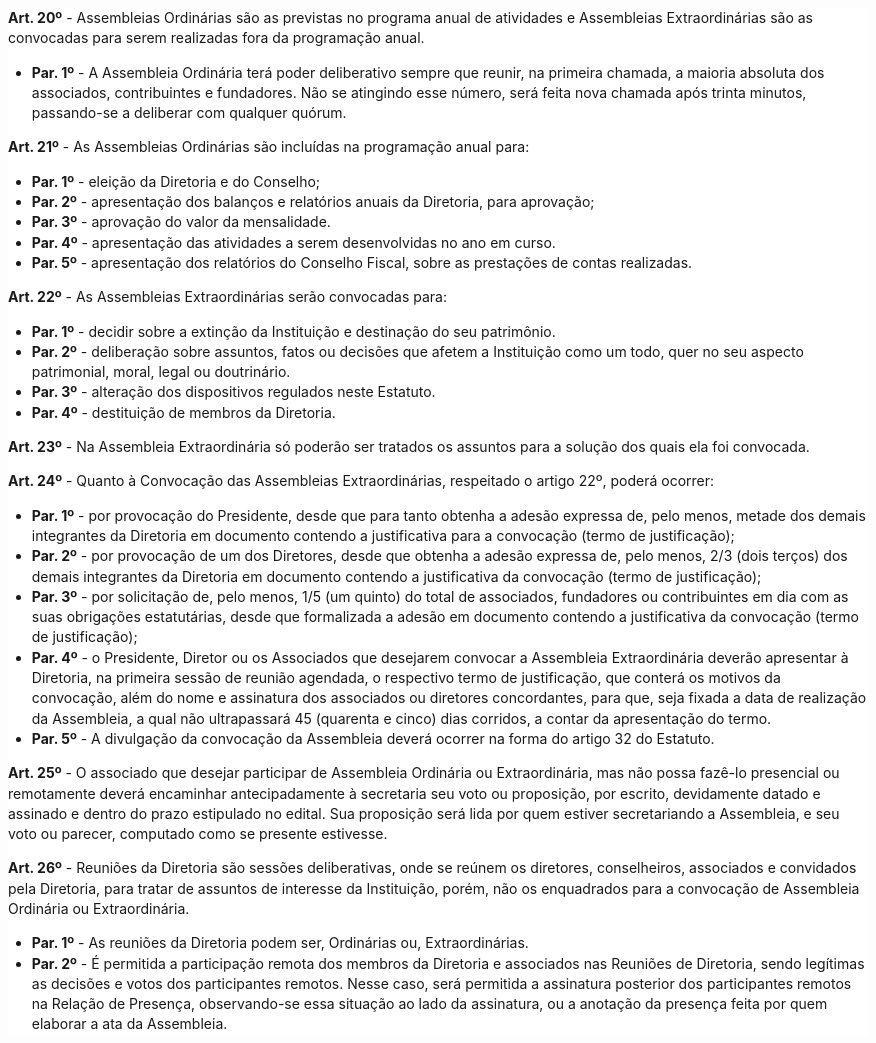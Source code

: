 
**Art. 20º** - Assembleias Ordinárias são as previstas no programa anual de atividades e Assembleias Extraordinárias são as convocadas para serem realizadas fora da programação anual.
* **Par. 1º** - A Assembleia Ordinária terá poder deliberativo sempre que reunir, na primeira chamada, a maioria absoluta dos associados, contribuintes e fundadores. Não se atingindo esse número, será feita nova chamada após trinta minutos, passando-se a deliberar com qualquer quórum.

**Art. 21º** - As Assembleias Ordinárias são incluídas na programação anual para:
* **Par. 1º** - eleição da Diretoria e do Conselho;
* **Par. 2º** - apresentação dos balanços e relatórios anuais da Diretoria, para aprovação;
* **Par. 3º** - aprovação do valor da mensalidade.
* **Par. 4º** - apresentação das atividades a serem desenvolvidas no ano em curso.
* **Par. 5º** - apresentação dos relatórios do Conselho Fiscal, sobre as prestações de contas realizadas.

**Art. 22º** - As Assembleias Extraordinárias serão convocadas para:
* **Par. 1º** - decidir sobre a extinção da Instituição e destinação do seu patrimônio.
* **Par. 2º** - deliberação sobre assuntos, fatos ou decisões que afetem a Instituição como um todo, quer no seu aspecto patrimonial, moral, legal ou doutrinário.
* **Par. 3º** - alteração dos dispositivos regulados neste Estatuto.
* **Par. 4º** - destituição de membros da Diretoria.

**Art. 23º** - Na Assembleia Extraordinária só poderão ser tratados os assuntos para a solução dos quais ela foi convocada.

**Art. 24º** - Quanto à Convocação das Assembleias Extraordinárias, respeitado o artigo 22º, poderá ocorrer:
* **Par. 1º** - por provocação do Presidente, desde que para tanto obtenha a adesão expressa de, pelo menos, metade dos demais integrantes da Diretoria em documento contendo a justificativa para a convocação (termo de justificação);
* **Par. 2º** - por provocação de um dos Diretores, desde que obtenha a adesão expressa de, pelo menos, 2/3 (dois terços) dos demais integrantes da Diretoria em documento contendo a justificativa da convocação (termo de justificação);
* **Par. 3º** - por solicitação de, pelo menos, 1/5 (um quinto) do total de associados, fundadores ou contribuintes em dia com as suas obrigações estatutárias, desde que formalizada a adesão em documento contendo a justificativa da convocação (termo de justificação);
* **Par. 4º** - o Presidente, Diretor ou os Associados que desejarem convocar a Assembleia Extraordinária deverão apresentar à Diretoria, na primeira sessão de reunião agendada, o respectivo termo de justificação, que conterá os motivos da convocação, além do nome e assinatura dos associados ou diretores concordantes, para que, seja fixada a data de realização da Assembleia, a qual não ultrapassará 45 (quarenta e cinco) dias corridos, a contar da apresentação do termo.
* **Par. 5º** - A divulgação da convocação da Assembleia deverá ocorrer na forma do artigo 32 do Estatuto.

**Art. 25º** - O associado que desejar participar de Assembleia Ordinária ou Extraordinária, mas não possa fazê-lo presencial ou remotamente deverá encaminhar antecipadamente à secretaria seu voto ou proposição, por escrito, devidamente datado e assinado e dentro do prazo estipulado no edital. Sua proposição será lida por quem estiver secretariando a Assembleia, e seu voto ou parecer, computado como se presente estivesse.

**Art. 26º** - Reuniões da Diretoria são sessões deliberativas, onde se reúnem os diretores, conselheiros, associados e convidados pela Diretoria, para tratar de assuntos de interesse da Instituição, porém, não os enquadrados para a convocação de Assembleia Ordinária ou Extraordinária.
* **Par. 1º** - As reuniões da Diretoria podem ser, Ordinárias ou, Extraordinárias.
* **Par. 2º** - É permitida a participação remota dos membros da Diretoria e associados nas Reuniões de Diretoria, sendo legítimas as decisões e votos dos participantes remotos. Nesse caso, será permitida a assinatura posterior dos participantes remotos na Relação de Presença, observando-se essa situação ao lado da assinatura, ou a anotação da presença feita por quem elaborar a ata da Assembleia.
